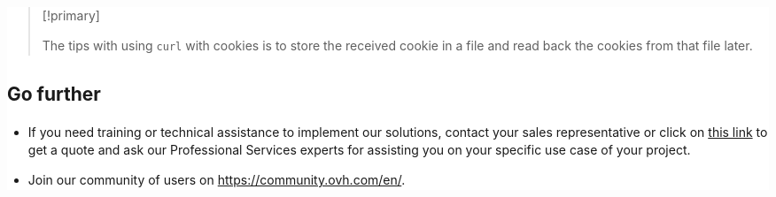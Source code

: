 > [!primary]
>
> The tips with using `curl` with cookies is to store the received cookie in a file and read back the cookies from that file later.

## Go further

- If you need training or technical assistance to implement our solutions, contact your sales representative or click on [this link](https://www.ovhcloud.com/pl/professional-services/) to get a quote and ask our Professional Services experts for assisting you on your specific use case of your project.

- Join our community of users on <https://community.ovh.com/en/>.
